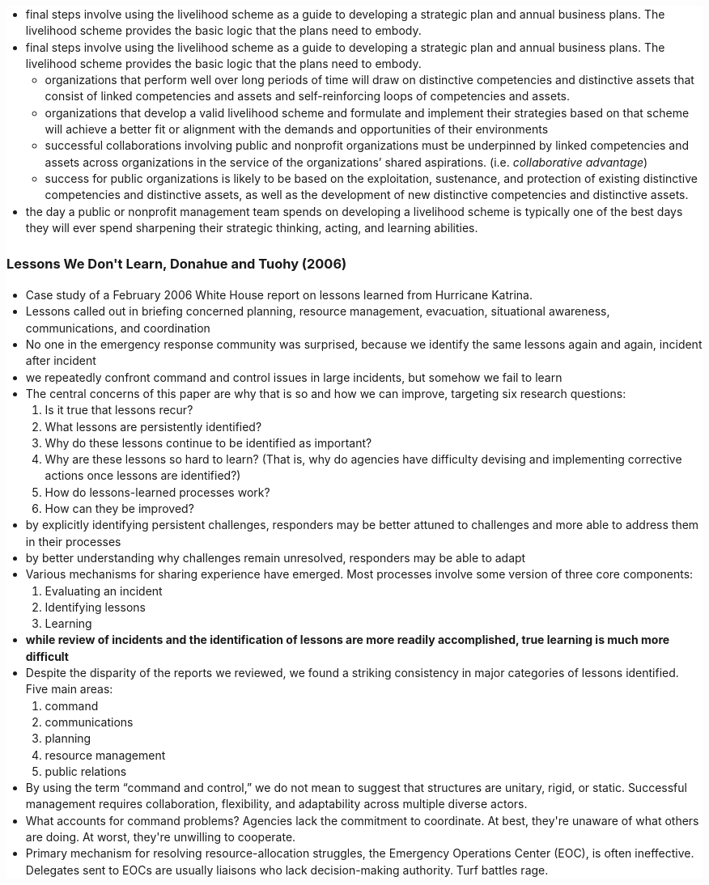 * final steps involve using the livelihood scheme as a guide to developing a strategic plan and annual business plans. The livelihood scheme provides the basic logic that the plans need to embody.
* final steps involve using the livelihood scheme as a guide to developing a strategic plan and annual business plans. The livelihood scheme provides the basic logic that the plans need to embody.
  * organizations that perform well over long periods of time will draw on distinctive competencies and distinctive assets that consist of linked competencies and assets and self-reinforcing loops of competencies and assets.
  * organizations that develop a valid livelihood scheme and formulate and implement their strategies based on that scheme will achieve a better fit or alignment with the demands and opportunities of their environments
  * successful collaborations involving public and nonprofit organizations must be underpinned by linked competencies and assets across organi­zations in the service of the organizations’ shared aspirations. (i.e. _collaborative advantage_)
  * success for public organizations is likely to be based on the exploitation, sustenance, and protection of existing distinctive competencies and distinctive assets, as well as the development of new distinctive competencies and distinctive assets.
* the day a public or nonprofit management team spends on developing a livelihood scheme is typically one of the best days they will ever spend sharpening their strategic thinking, acting, and learning abilities.

### Lessons We Don't Learn, Donahue and Tuohy (2006)

* Case study of a February 2006 White House report on lessons learned from Hurricane Katrina.
* Lessons called out in briefing concerned planning, resource management, evacuation, situational awareness, communications, and coordination
* No one in the emergency response community was surprised, because we identify the same lessons again and again, incident after incident
* we repeatedly confront command and control issues in large incidents, but somehow we fail to learn
* The central concerns of this paper are why that is so and how we can improve, targeting six research questions:
  1. Is it true that lessons recur?
  2. What lessons are persistently identified?
  3. Why do these lessons continue to be identified as important?
  4. Why are these lessons so hard to learn? (That is, why do agencies have difficulty devising and implementing corrective actions once lessons are identified?)
  5. How do lessons-learned processes work?
  6. How can they be improved?
* by explicitly identifying persistent challenges, responders may be better attuned to challenges and more able to address them in their processes
* by better understanding why challenges remain unresolved, responders may be able to adapt
* Various mechanisms for sharing experience have emerged. Most processes involve some version of three core components:
  1. Evaluating an incident
  2. Identifying lessons
  3. Learning
* **while review of incidents and the identification of lessons are more readily accomplished, true learning is much more difficult**
* Despite the disparity of the reports we reviewed, we found a striking consistency in major categories of lessons identified. Five main areas:
  1. command
  2. communications
  3. planning
  4. resource management
  5. public relations
* By using the term “command and control,” we do not mean to suggest that structures are unitary, rigid, or static. Successful management requires collaboration, flexibility, and adaptability across multiple diverse actors.
* What accounts for command problems? Agencies lack the commitment to coordinate. At best, they're unaware of what others are doing. At worst, they're unwilling to cooperate.
* Primary mechanism for resolving resource-allocation struggles, the Emergency Operations Center (EOC), is often ineffective. Delegates sent to EOCs are usually liaisons who lack decision-making authority. Turf battles rage.